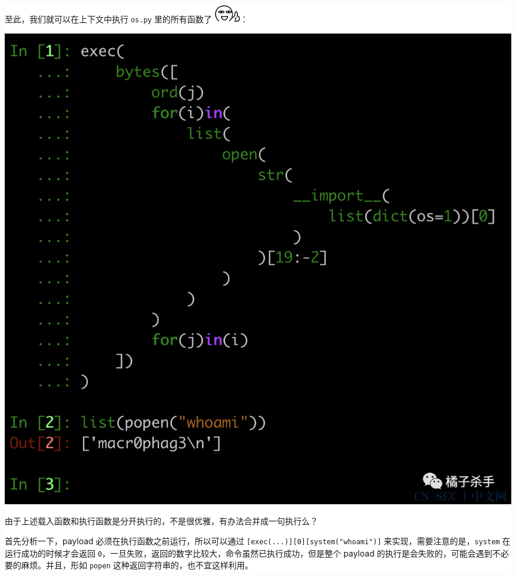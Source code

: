 ```python
```

至此，我们就可以在上下文中执行 `os.py` 里的所有函数了 ![Python 沙箱逃逸的通解探索之路](picture/3-1664366577.png)：

![Python 沙箱逃逸的通解探索之路](picture/0-1664366579.png)

由于上述载入函数和执行函数是分开执行的，不是很优雅，有办法合并成一句执行么？

首先分析一下，payload 必须在执行函数之前运行，所以可以通过 `[exec(...)][0][system("whoami")]` 来实现，需要注意的是，`system` 在运行成功的时候才会返回 `0`，一旦失败，返回的数字比较大，命令虽然已执行成功，但是整个 payload 的执行是会失败的，可能会遇到不必要的麻烦。并且，形如 `popen` 这种返回字符串的，也不宜这样利用。
